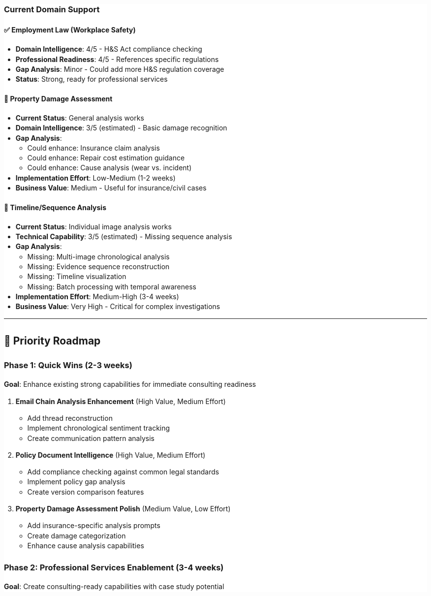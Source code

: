 ### Current Domain Support

#### ✅ Employment Law (Workplace Safety)
- **Domain Intelligence**: 4/5 - H&S Act compliance checking
- **Professional Readiness**: 4/5 - References specific regulations
- **Gap Analysis**: Minor - Could add more H&S regulation coverage
- **Status**: Strong, ready for professional services

#### 🔄 Property Damage Assessment
- **Current Status**: General analysis works
- **Domain Intelligence**: 3/5 (estimated) - Basic damage recognition
- **Gap Analysis**:
  - Could enhance: Insurance claim analysis
  - Could enhance: Repair cost estimation guidance
  - Could enhance: Cause analysis (wear vs. incident)
- **Implementation Effort**: Low-Medium (1-2 weeks)
- **Business Value**: Medium - Useful for insurance/civil cases

#### 🔄 Timeline/Sequence Analysis
- **Current Status**: Individual image analysis works
- **Technical Capability**: 3/5 (estimated) - Missing sequence analysis
- **Gap Analysis**:
  - Missing: Multi-image chronological analysis
  - Missing: Evidence sequence reconstruction
  - Missing: Timeline visualization
  - Missing: Batch processing with temporal awareness
- **Implementation Effort**: Medium-High (3-4 weeks)
- **Business Value**: Very High - Critical for complex investigations

---

## 🎯 Priority Roadmap

### Phase 1: Quick Wins (2-3 weeks)
**Goal**: Enhance existing strong capabilities for immediate consulting readiness

1. **Email Chain Analysis Enhancement** (High Value, Medium Effort)
   - Add thread reconstruction
   - Implement chronological sentiment tracking
   - Create communication pattern analysis

2. **Policy Document Intelligence** (High Value, Medium Effort)
   - Add compliance checking against common legal standards
   - Implement policy gap analysis
   - Create version comparison features

3. **Property Damage Assessment Polish** (Medium Value, Low Effort)
   - Add insurance-specific analysis prompts
   - Create damage categorization
   - Enhance cause analysis capabilities

### Phase 2: Professional Services Enablement (3-4 weeks)
**Goal**: Create consulting-ready capabilities with case study potential
